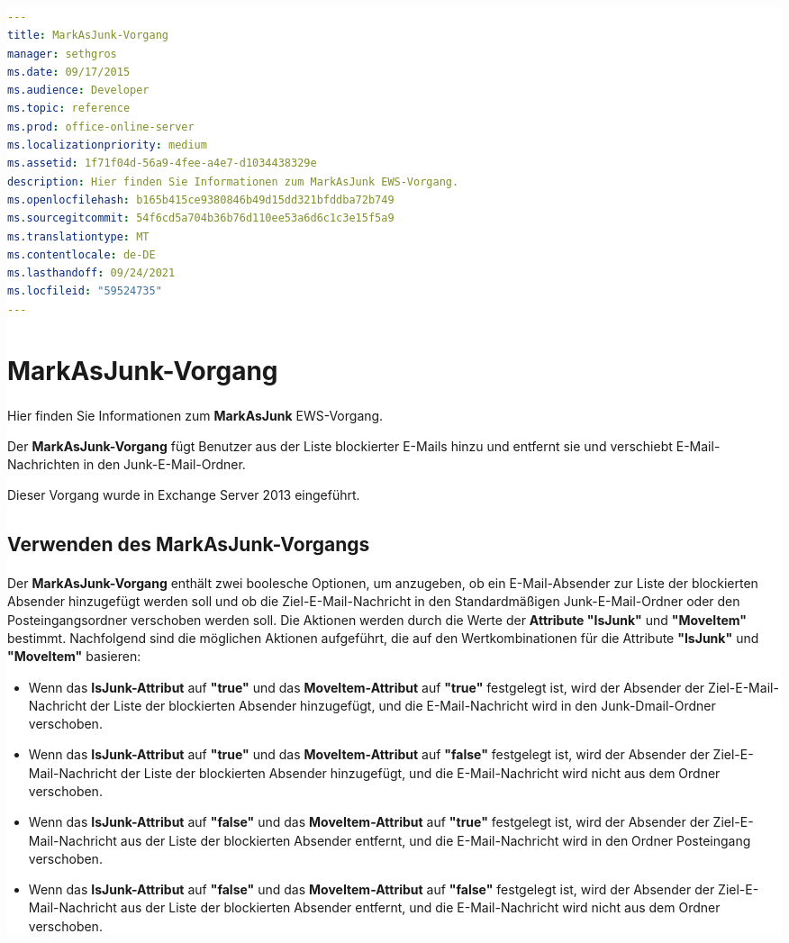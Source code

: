 ```yaml
---
title: MarkAsJunk-Vorgang
manager: sethgros
ms.date: 09/17/2015
ms.audience: Developer
ms.topic: reference
ms.prod: office-online-server
ms.localizationpriority: medium
ms.assetid: 1f71f04d-56a9-4fee-a4e7-d1034438329e
description: Hier finden Sie Informationen zum MarkAsJunk EWS-Vorgang.
ms.openlocfilehash: b165b415ce9380846b49d15dd321bfddba72b749
ms.sourcegitcommit: 54f6cd5a704b36b76d110ee53a6d6c1c3e15f5a9
ms.translationtype: MT
ms.contentlocale: de-DE
ms.lasthandoff: 09/24/2021
ms.locfileid: "59524735"
---
```

# <a name="markasjunk-operation"></a>MarkAsJunk-Vorgang

Hier finden Sie Informationen zum **MarkAsJunk** EWS-Vorgang. 
  
Der **MarkAsJunk-Vorgang** fügt Benutzer aus der Liste blockierter E-Mails hinzu und entfernt sie und verschiebt E-Mail-Nachrichten in den Junk-E-Mail-Ordner. 
  
Dieser Vorgang wurde in Exchange Server 2013 eingeführt.
  
## <a name="using-the-markasjunk-operation"></a>Verwenden des MarkAsJunk-Vorgangs

Der **MarkAsJunk-Vorgang** enthält zwei boolesche Optionen, um anzugeben, ob ein E-Mail-Absender zur Liste der blockierten Absender hinzugefügt werden soll und ob die Ziel-E-Mail-Nachricht in den Standardmäßigen Junk-E-Mail-Ordner oder den Posteingangsordner verschoben werden soll. Die Aktionen werden durch die Werte der **Attribute "IsJunk"** und **"MoveItem"** bestimmt. Nachfolgend sind die möglichen Aktionen aufgeführt, die auf den Wertkombinationen für die Attribute **"IsJunk"** und **"MoveItem"** basieren: 
  
- Wenn das **IsJunk-Attribut** auf **"true"** und das **MoveItem-Attribut** auf **"true"** festgelegt ist, wird der Absender der Ziel-E-Mail-Nachricht der Liste der blockierten Absender hinzugefügt, und die E-Mail-Nachricht wird in den Junk-Dmail-Ordner verschoben.
    
- Wenn das **IsJunk-Attribut** auf **"true"** und das **MoveItem-Attribut** auf **"false"** festgelegt ist, wird der Absender der Ziel-E-Mail-Nachricht der Liste der blockierten Absender hinzugefügt, und die E-Mail-Nachricht wird nicht aus dem Ordner verschoben.
    
- Wenn das **IsJunk-Attribut** auf **"false"** und das **MoveItem-Attribut** auf **"true"** festgelegt ist, wird der Absender der Ziel-E-Mail-Nachricht aus der Liste der blockierten Absender entfernt, und die E-Mail-Nachricht wird in den Ordner Posteingang verschoben.
    
- Wenn das **IsJunk-Attribut** auf **"false"** und das **MoveItem-Attribut** auf **"false"** festgelegt ist, wird der Absender der Ziel-E-Mail-Nachricht aus der Liste der blockierten Absender entfernt, und die E-Mail-Nachricht wird nicht aus dem Ordner verschoben.
    
